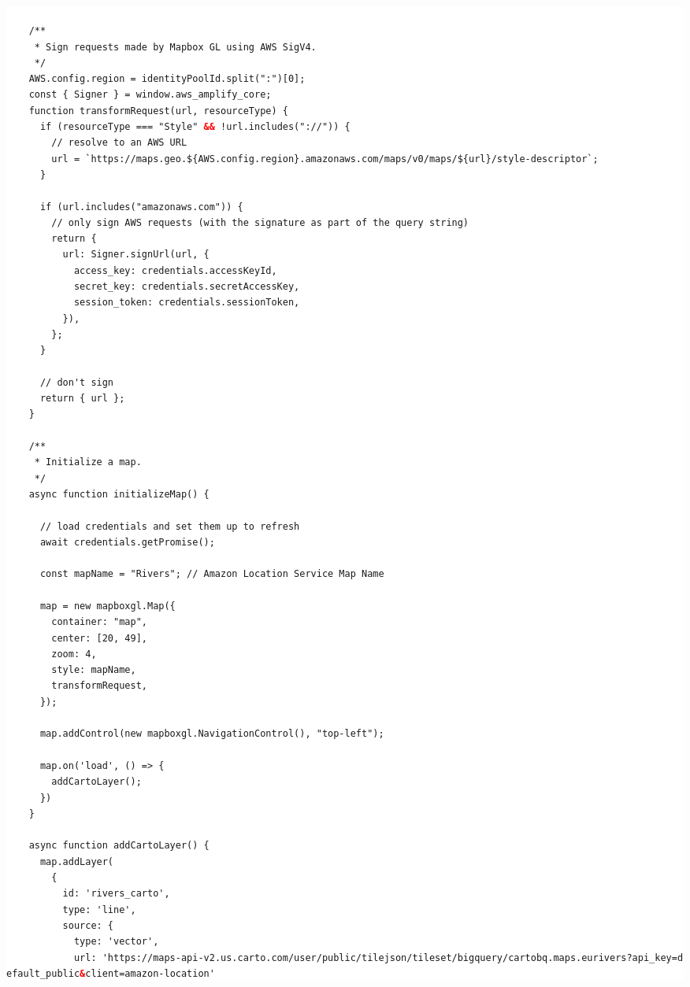 ```html

    /**
     * Sign requests made by Mapbox GL using AWS SigV4.
     */
    AWS.config.region = identityPoolId.split(":")[0];
    const { Signer } = window.aws_amplify_core;
    function transformRequest(url, resourceType) {
      if (resourceType === "Style" && !url.includes("://")) {
        // resolve to an AWS URL
        url = `https://maps.geo.${AWS.config.region}.amazonaws.com/maps/v0/maps/${url}/style-descriptor`;
      }

      if (url.includes("amazonaws.com")) {
        // only sign AWS requests (with the signature as part of the query string)
        return {
          url: Signer.signUrl(url, {
            access_key: credentials.accessKeyId,
            secret_key: credentials.secretAccessKey,
            session_token: credentials.sessionToken,
          }),
        };
      }

      // don't sign
      return { url };
    }

    /**
     * Initialize a map.
     */
    async function initializeMap() {

      // load credentials and set them up to refresh
      await credentials.getPromise();

      const mapName = "Rivers"; // Amazon Location Service Map Name

      map = new mapboxgl.Map({
        container: "map",
        center: [20, 49], 
        zoom: 4, 
        style: mapName,
        transformRequest,
      });

      map.addControl(new mapboxgl.NavigationControl(), "top-left");

      map.on('load', () => {
        addCartoLayer();
      })
    }

    async function addCartoLayer() {
      map.addLayer(
        {
          id: 'rivers_carto',
          type: 'line',
          source: {
            type: 'vector',
            url: 'https://maps-api-v2.us.carto.com/user/public/tilejson/tileset/bigquery/cartobq.maps.eurivers?api_key=default_public&client=amazon-location'

```